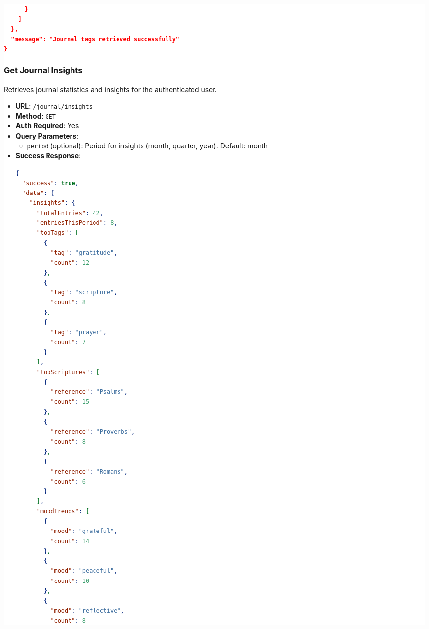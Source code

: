  ```json
        }
      ]
    },
    "message": "Journal tags retrieved successfully"
  }
  ```

### Get Journal Insights

Retrieves journal statistics and insights for the authenticated user.

- **URL**: `/journal/insights`
- **Method**: `GET`
- **Auth Required**: Yes
- **Query Parameters**:
  - `period` (optional): Period for insights (month, quarter, year). Default: month
- **Success Response**: 
  ```json
  {
    "success": true,
    "data": {
      "insights": {
        "totalEntries": 42,
        "entriesThisPeriod": 8,
        "topTags": [
          {
            "tag": "gratitude",
            "count": 12
          },
          {
            "tag": "scripture",
            "count": 8
          },
          {
            "tag": "prayer",
            "count": 7
          }
        ],
        "topScriptures": [
          {
            "reference": "Psalms",
            "count": 15
          },
          {
            "reference": "Proverbs",
            "count": 8
          },
          {
            "reference": "Romans",
            "count": 6
          }
        ],
        "moodTrends": [
          {
            "mood": "grateful",
            "count": 14
          },
          {
            "mood": "peaceful",
            "count": 10
          },
          {
            "mood": "reflective",
            "count": 8
  ```